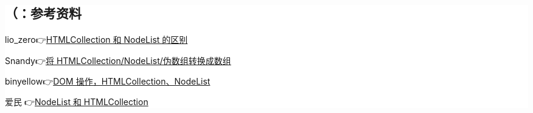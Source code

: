 ## （：参考资料

lio_zero👉[HTMLCollection 和 NodeList 的区别](https://juejin.cn/post/6977000721938022407)

Snandy👉[将 HTMLCollection/NodeList/伪数组转换成数组](https://www.cnblogs.com/snandy/archive/2011/03/12/1981583.html)

binyellow👉[DOM 操作，HTMLCollection、NodeList](https://juejin.cn/post/6844903651308371975#heading-0)

爱民 👉[NodeList 和 HTMLCollection](https://juejin.cn/post/6915033047893508109)

